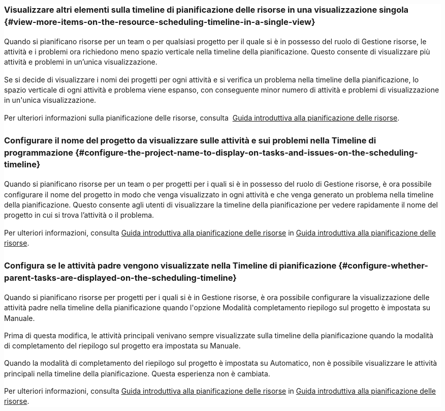 ### Visualizzare altri elementi sulla timeline di pianificazione delle risorse in una visualizzazione singola {#view-more-items-on-the-resource-scheduling-timeline-in-a-single-view}

Quando si pianificano risorse per un team o per qualsiasi progetto per il quale si è in possesso del ruolo di Gestione risorse, le attività e i problemi ora richiedono meno spazio verticale nella timeline della pianificazione. Questo consente di visualizzare più attività e problemi in un’unica visualizzazione.

Se si decide di visualizzare i nomi dei progetti per ogni attività e si verifica un problema nella timeline della pianificazione, lo spazio verticale di ogni attività e problema viene espanso, con conseguente minor numero di attività e problemi di visualizzazione in un&#39;unica visualizzazione.

Per ulteriori informazioni sulla pianificazione delle risorse, consulta  [Guida introduttiva alla pianificazione delle risorse](../../../../resource-mgmt/resource-scheduling/get-started-resource-scheduling.md).

### Configurare il nome del progetto da visualizzare sulle attività e sui problemi nella Timeline di programmazione {#configure-the-project-name-to-display-on-tasks-and-issues-on-the-scheduling-timeline}

Quando si pianificano risorse per un team o per progetti per i quali si è in possesso del ruolo di Gestione risorse, è ora possibile configurare il nome del progetto in modo che venga visualizzato in ogni attività e che venga generato un problema nella timeline della pianificazione. Questo consente agli utenti di visualizzare la timeline della pianificazione per vedere rapidamente il nome del progetto in cui si trova l’attività o il problema.

Per ulteriori informazioni, consulta [Guida introduttiva alla pianificazione delle risorse](../../../../resource-mgmt/resource-scheduling/get-started-resource-scheduling.md) in [Guida introduttiva alla pianificazione delle risorse](../../../../resource-mgmt/resource-scheduling/get-started-resource-scheduling.md).

### Configura se le attività padre vengono visualizzate nella Timeline di pianificazione {#configure-whether-parent-tasks-are-displayed-on-the-scheduling-timeline}

Quando si pianificano risorse per progetti per i quali si è in Gestione risorse, è ora possibile configurare la visualizzazione delle attività padre nella timeline della pianificazione quando l&#39;opzione Modalità completamento riepilogo sul progetto è impostata su Manuale.

Prima di questa modifica, le attività principali venivano sempre visualizzate sulla timeline della pianificazione quando la modalità di completamento del riepilogo sul progetto era impostata su Manuale. 

Quando la modalità di completamento del riepilogo sul progetto è impostata su Automatico, non è possibile visualizzare le attività principali nella timeline della pianificazione. Questa esperienza non è cambiata.

Per ulteriori informazioni, consulta [Guida introduttiva alla pianificazione delle risorse](../../../../resource-mgmt/resource-scheduling/get-started-resource-scheduling.md) in [Guida introduttiva alla pianificazione delle risorse](../../../../resource-mgmt/resource-scheduling/get-started-resource-scheduling.md). 
